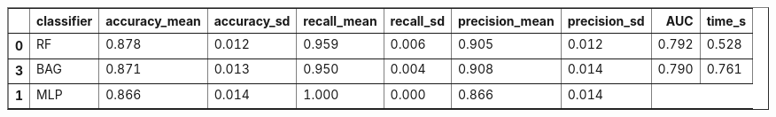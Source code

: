 


<div>
<style scoped>
    .dataframe tbody tr th:only-of-type {
        vertical-align: middle;
    }

    .dataframe tbody tr th {
        vertical-align: top;
    }

    .dataframe thead th {
        text-align: right;
    }
</style>
<table border="1" class="dataframe">
  <thead>
    <tr style="text-align: right;">
      <th></th>
      <th>classifier</th>
      <th>accuracy_mean</th>
      <th>accuracy_sd</th>
      <th>recall_mean</th>
      <th>recall_sd</th>
      <th>precision_mean</th>
      <th>precision_sd</th>
      <th>AUC</th>
      <th>time_s</th>
    </tr>
  </thead>
  <tbody>
    <tr>
      <th>0</th>
      <td>RF</td>
      <td>0.878</td>
      <td>0.012</td>
      <td>0.959</td>
      <td>0.006</td>
      <td>0.905</td>
      <td>0.012</td>
      <td>0.792</td>
      <td>0.528</td>
    </tr>
    <tr>
      <th>3</th>
      <td>BAG</td>
      <td>0.871</td>
      <td>0.013</td>
      <td>0.950</td>
      <td>0.004</td>
      <td>0.908</td>
      <td>0.014</td>
      <td>0.790</td>
      <td>0.761</td>
    </tr>
    <tr>
      <th>1</th>
      <td>MLP</td>
      <td>0.866</td>
      <td>0.014</td>
      <td>1.000</td>
      <td>0.000</td>
      <td>0.866</td>
      <td>0.014</td>